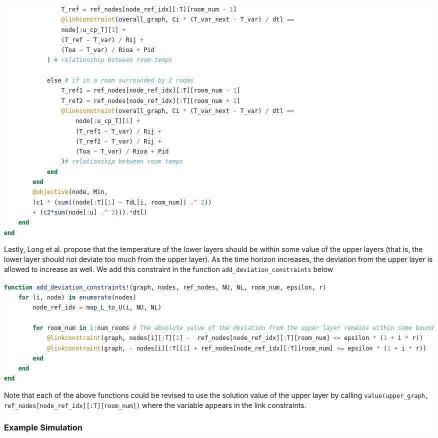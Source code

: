 ```julia
                T_ref = ref_nodes[node_ref_idx][:T][room_num - 1]
                @linkconstraint(overall_graph, Ci * (T_var_next - T_var) / dtl ==
                node[:u_cp_T][1] +
                (T_ref − T_var) / Rij +
                (Toa − T_var) / Rioa + Pid
            ) # relationship between room temps

            else # if in a room surrounded by 2 rooms
                T_ref1 = ref_nodes[node_ref_idx][:T][room_num - 1]
                T_ref2 = ref_nodes[node_ref_idx][:T][room_num + 1]
                @linkconstraint(overall_graph, Ci * (T_var_next - T_var) / dtl ==
                    node[:u_cp_T][1] +
                    (T_ref1 − T_var) / Rij +
                    (T_ref2 − T_var) / Rij +
                    (Toa − T_var) / Rioa + Pid
                )# relationship between room temps
            end
        end
        @objective(node, Min,
        (c1 * (sum((node[:T][1] − TdL[i, room_num]) .^ 2))
        + (c2*sum(node[:u] .^ 2))).*dtl)
    end
end
```

Lastly, Long et al. propose that the temperature of the lower layers should be within some value of the upper layers (that is, the lower layer should not deviate too much from the upper layer). As the time horizon increases, the deviation from the upper layer is allowed to increase as well. We add this constraint in the function `add_deviation_constraints` below

```julia
function add_deviation_constraints!(graph, nodes, ref_nodes, NU, NL, room_num, epsilon, r)
    for (i, node) in enumerate(nodes)
        node_ref_idx = map_L_to_U(i, NU, NL)

        for room_num in 1:num_rooms # The absolute value of the deviation from the upper layer remains within some bound
            @linkconstraint(graph, nodes[i][:T][1] -  ref_nodes[node_ref_idx][:T][room_num] <= epsilon * (1 + i * r))
            @linkconstraint(graph, - nodes[i][:T][1] + ref_nodes[node_ref_idx][:T][room_num] <= epsilon * (1 + i * r))
        end
    end
end
```

Note that each of the above functions could be revised to use the solution value of the upper layer by calling `value(upper_graph, ref_nodes[node_ref_idx][:T][room_num])` where the variable appears in the link constraints. 

### Example Simulation
